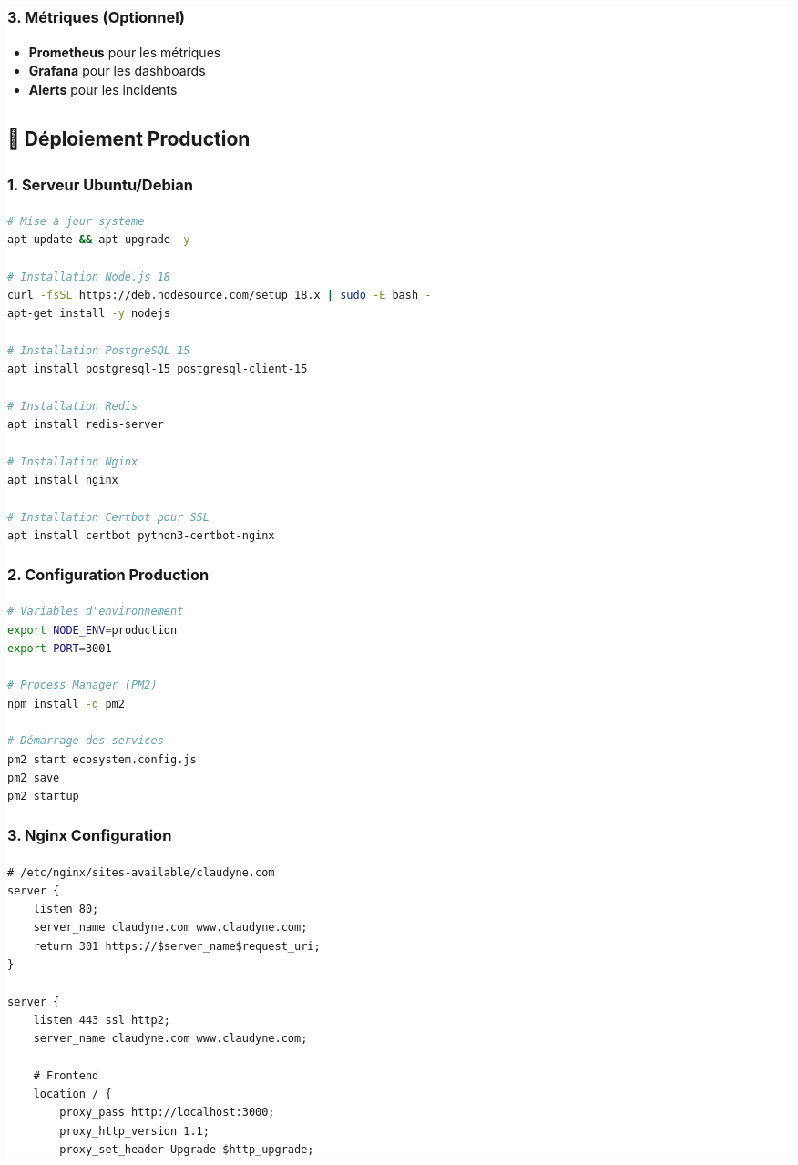 ### 3. Métriques (Optionnel)
- **Prometheus** pour les métriques
- **Grafana** pour les dashboards
- **Alerts** pour les incidents

## 🚀 Déploiement Production

### 1. Serveur Ubuntu/Debian
```bash
# Mise à jour système
apt update && apt upgrade -y

# Installation Node.js 18
curl -fsSL https://deb.nodesource.com/setup_18.x | sudo -E bash -
apt-get install -y nodejs

# Installation PostgreSQL 15
apt install postgresql-15 postgresql-client-15

# Installation Redis
apt install redis-server

# Installation Nginx
apt install nginx

# Installation Certbot pour SSL
apt install certbot python3-certbot-nginx
```

### 2. Configuration Production
```bash
# Variables d'environnement
export NODE_ENV=production
export PORT=3001

# Process Manager (PM2)
npm install -g pm2

# Démarrage des services
pm2 start ecosystem.config.js
pm2 save
pm2 startup
```

### 3. Nginx Configuration
```nginx
# /etc/nginx/sites-available/claudyne.com
server {
    listen 80;
    server_name claudyne.com www.claudyne.com;
    return 301 https://$server_name$request_uri;
}

server {
    listen 443 ssl http2;
    server_name claudyne.com www.claudyne.com;
    
    # Frontend
    location / {
        proxy_pass http://localhost:3000;
        proxy_http_version 1.1;
        proxy_set_header Upgrade $http_upgrade;
```